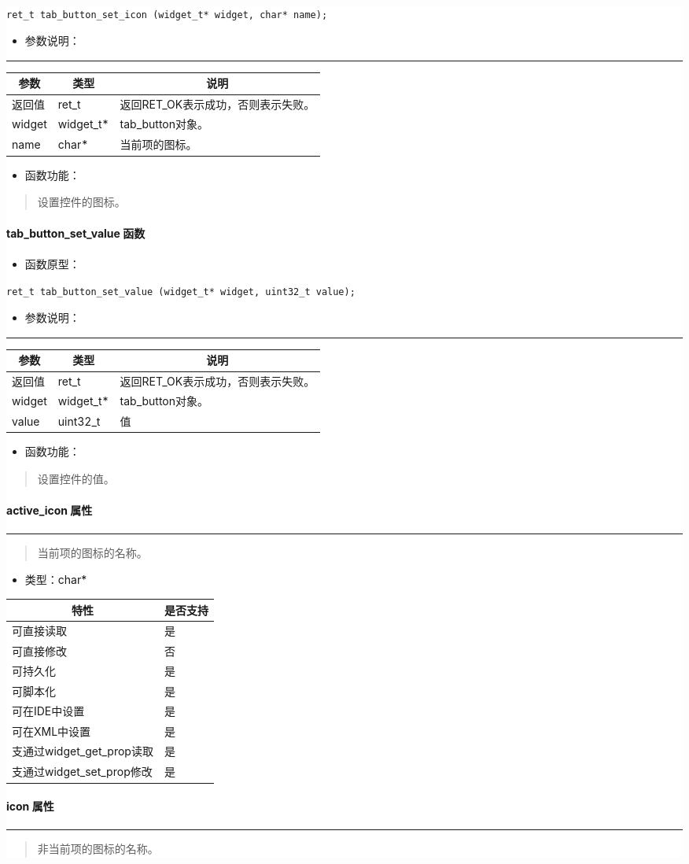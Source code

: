 ```
ret_t tab_button_set_icon (widget_t* widget, char* name);
```

* 参数说明：

-----------------------

| 参数 | 类型 | 说明 |
| -------- | ----- | --------- |
| 返回值 | ret\_t | 返回RET\_OK表示成功，否则表示失败。 |
| widget | widget\_t* | tab\_button对象。 |
| name | char* | 当前项的图标。 |
* 函数功能：

> <p id="tab_button_t_tab_button_set_icon"> 设置控件的图标。



#### tab\_button\_set\_value 函数
* 函数原型：

```
ret_t tab_button_set_value (widget_t* widget, uint32_t value);
```

* 参数说明：

-----------------------

| 参数 | 类型 | 说明 |
| -------- | ----- | --------- |
| 返回值 | ret\_t | 返回RET\_OK表示成功，否则表示失败。 |
| widget | widget\_t* | tab\_button对象。 |
| value | uint32\_t | 值 |
* 函数功能：

> <p id="tab_button_t_tab_button_set_value"> 设置控件的值。



#### active\_icon 属性
-----------------------
> <p id="tab_button_t_active_icon"> 当前项的图标的名称。


* 类型：char*

| 特性 | 是否支持 |
| -------- | ----- |
| 可直接读取 | 是 |
| 可直接修改 | 否 |
| 可持久化   | 是 |
| 可脚本化   | 是 |
| 可在IDE中设置 | 是 |
| 可在XML中设置 | 是 |
| 支通过widget_get_prop读取 | 是 |
| 支通过widget_set_prop修改 | 是 |
#### icon 属性
-----------------------
> <p id="tab_button_t_icon"> 非当前项的图标的名称。